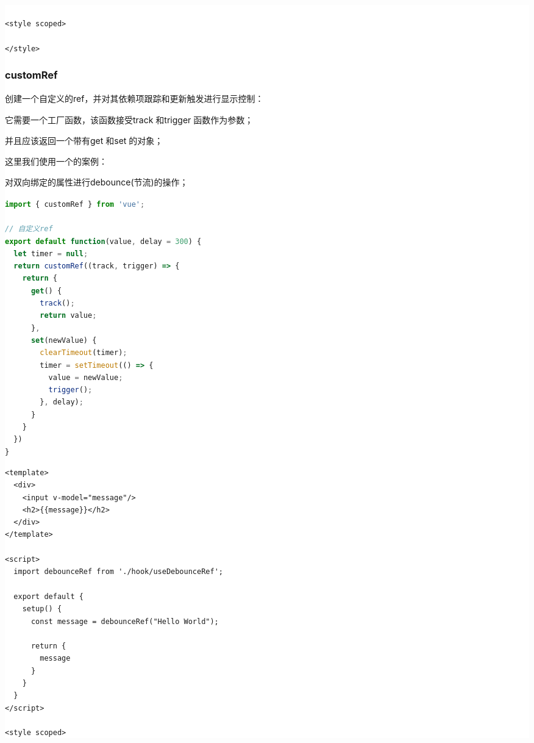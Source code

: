 ```vue

<style scoped>

</style>
```

### customRef

创建一个自定义的ref，并对其依赖项跟踪和更新触发进行显示控制：

它需要一个工厂函数，该函数接受track 和trigger 函数作为参数；

并且应该返回一个带有get 和set 的对象；

这里我们使用一个的案例：

对双向绑定的属性进行debounce(节流)的操作；

```js
import { customRef } from 'vue';

// 自定义ref
export default function(value, delay = 300) {
  let timer = null;
  return customRef((track, trigger) => {
    return {
      get() {
        track();
        return value;
      },
      set(newValue) {
        clearTimeout(timer);
        timer = setTimeout(() => {
          value = newValue;
          trigger();
        }, delay);
      }
    }
  })
}

```

```vue
<template>
  <div>
    <input v-model="message"/>
    <h2>{{message}}</h2>
  </div>
</template>

<script>
  import debounceRef from './hook/useDebounceRef';

  export default {
    setup() {
      const message = debounceRef("Hello World");

      return {
        message
      }
    }
  }
</script>

<style scoped>
```